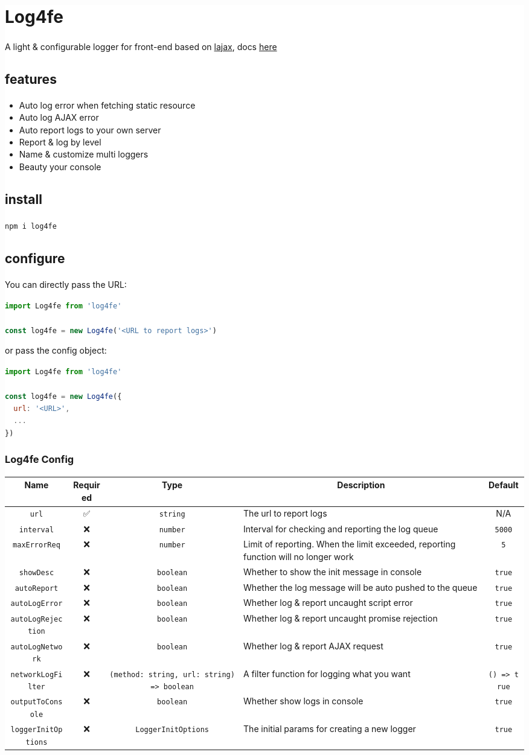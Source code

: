 # Log4fe

A light & configurable logger for front-end based on [lajax](https://github.com/eshengsky/lajax), docs [here](https://sorayama.me/log4fe)

## features

- Auto log error when fetching static resource
- Auto log AJAX error
- Auto report logs to your own server
- Report & log by level
- Name & customize multi loggers
- Beauty your console

## install

```bash
npm i log4fe
```

## configure

You can directly pass the URL:

```js
import Log4fe from 'log4fe'

const log4fe = new Log4fe('<URL to report logs>')
```

or pass the config object:

```js
import Log4fe from 'log4fe'

const log4fe = new Log4fe({
  url: '<URL>',
  ...
})
```

### Log4fe Config

|        Name         | Required |                    Type                    | Description                                                                         |   Default    |
| :-----------------: | :------: | :----------------------------------------: | ----------------------------------------------------------------------------------- | :----------: |
|        `url`        |    ✅    |                  `string`                  | The url to report logs                                                              |     N/A      |
|     `interval`      |    ❌    |                  `number`                  | Interval for checking and reporting the log queue                                   |    `5000`    |
|    `maxErrorReq`    |    ❌    |                  `number`                  | Limit of reporting. When the limit exceeded, reporting function will no longer work |     `5`      |
|     `showDesc`      |    ❌    |                 `boolean`                  | Whether to show the init message in console                                         |    `true`    |
|    `autoReport`     |    ❌    |                 `boolean`                  | Whether the log message will be auto pushed to the queue                            |    `true`    |
|   `autoLogError`    |    ❌    |                 `boolean`                  | Whether log & report uncaught script error                                          |    `true`    |
| `autoLogRejection`  |    ❌    |                 `boolean`                  | Whether log & report uncaught promise rejection                                     |    `true`    |
|  `autoLogNetwork`   |    ❌    |                 `boolean`                  | Whether log & report AJAX request                                                   |    `true`    |
| `networkLogFilter`  |    ❌    | `(method: string, url: string) => boolean` | A filter function for logging what you want                                         | `() => true` |
|  `outputToConsole`  |    ❌    |                 `boolean`                  | Whether show logs in console                                                        |    `true`    |
| `loggerInitOptions` |    ❌    |            `LoggerInitOptions`             | The initial params for creating a new logger                                        |    `true`    |

